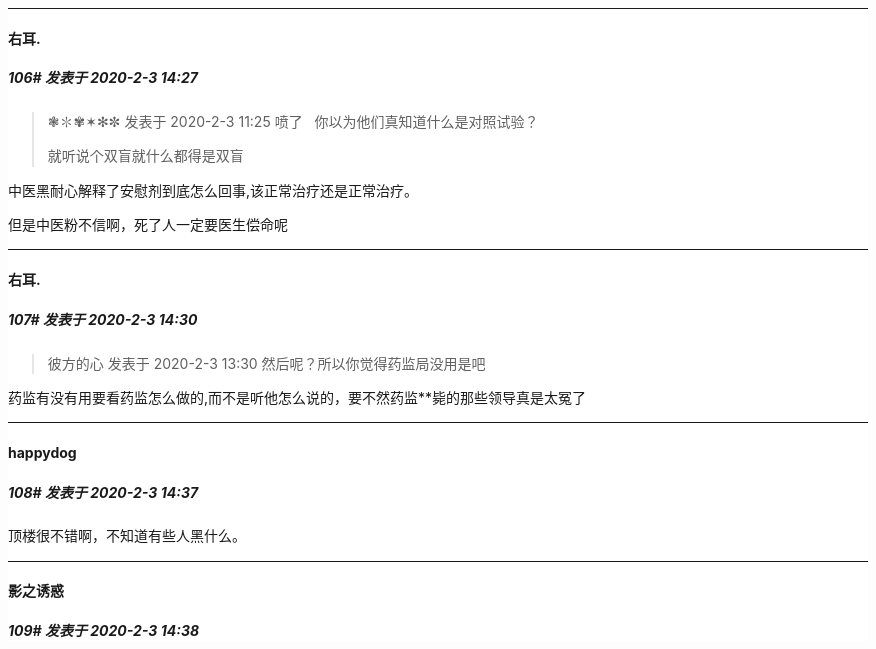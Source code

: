 




*****

####  右耳.  
##### 106#       发表于 2020-2-3 14:27



<blockquote>❃✽✾✶✻✼ 发表于 2020-2-3 11:25
喷了   你以为他们真知道什么是对照试验？


就听说个双盲就什么都得是双盲
</blockquote>
中医黑耐心解释了安慰剂到底怎么回事,该正常治疗还是正常治疗。

但是中医粉不信啊，死了人一定要医生偿命呢







*****

####  右耳.  
##### 107#       发表于 2020-2-3 14:30



<blockquote>彼方的心 发表于 2020-2-3 13:30
然后呢？所以你觉得药监局没用是吧</blockquote>
药监有没有用要看药监怎么做的,而不是听他怎么说的，要不然药监**毙的那些领导真是太冤了







*****

####  happydog  
##### 108#       发表于 2020-2-3 14:37




顶楼很不错啊，不知道有些人黑什么。







*****

####  影之诱惑  
##### 109#       发表于 2020-2-3 14:38



